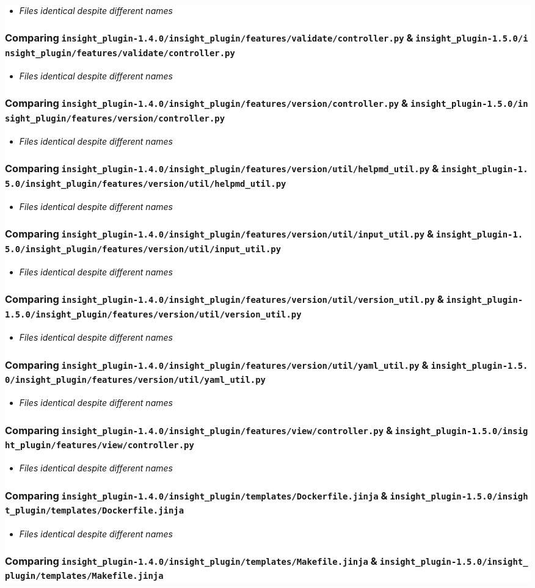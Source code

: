  * *Files identical despite different names*

### Comparing `insight_plugin-1.4.0/insight_plugin/features/validate/controller.py` & `insight_plugin-1.5.0/insight_plugin/features/validate/controller.py`

 * *Files identical despite different names*

### Comparing `insight_plugin-1.4.0/insight_plugin/features/version/controller.py` & `insight_plugin-1.5.0/insight_plugin/features/version/controller.py`

 * *Files identical despite different names*

### Comparing `insight_plugin-1.4.0/insight_plugin/features/version/util/helpmd_util.py` & `insight_plugin-1.5.0/insight_plugin/features/version/util/helpmd_util.py`

 * *Files identical despite different names*

### Comparing `insight_plugin-1.4.0/insight_plugin/features/version/util/input_util.py` & `insight_plugin-1.5.0/insight_plugin/features/version/util/input_util.py`

 * *Files identical despite different names*

### Comparing `insight_plugin-1.4.0/insight_plugin/features/version/util/version_util.py` & `insight_plugin-1.5.0/insight_plugin/features/version/util/version_util.py`

 * *Files identical despite different names*

### Comparing `insight_plugin-1.4.0/insight_plugin/features/version/util/yaml_util.py` & `insight_plugin-1.5.0/insight_plugin/features/version/util/yaml_util.py`

 * *Files identical despite different names*

### Comparing `insight_plugin-1.4.0/insight_plugin/features/view/controller.py` & `insight_plugin-1.5.0/insight_plugin/features/view/controller.py`

 * *Files identical despite different names*

### Comparing `insight_plugin-1.4.0/insight_plugin/templates/Dockerfile.jinja` & `insight_plugin-1.5.0/insight_plugin/templates/Dockerfile.jinja`

 * *Files identical despite different names*

### Comparing `insight_plugin-1.4.0/insight_plugin/templates/Makefile.jinja` & `insight_plugin-1.5.0/insight_plugin/templates/Makefile.jinja`
